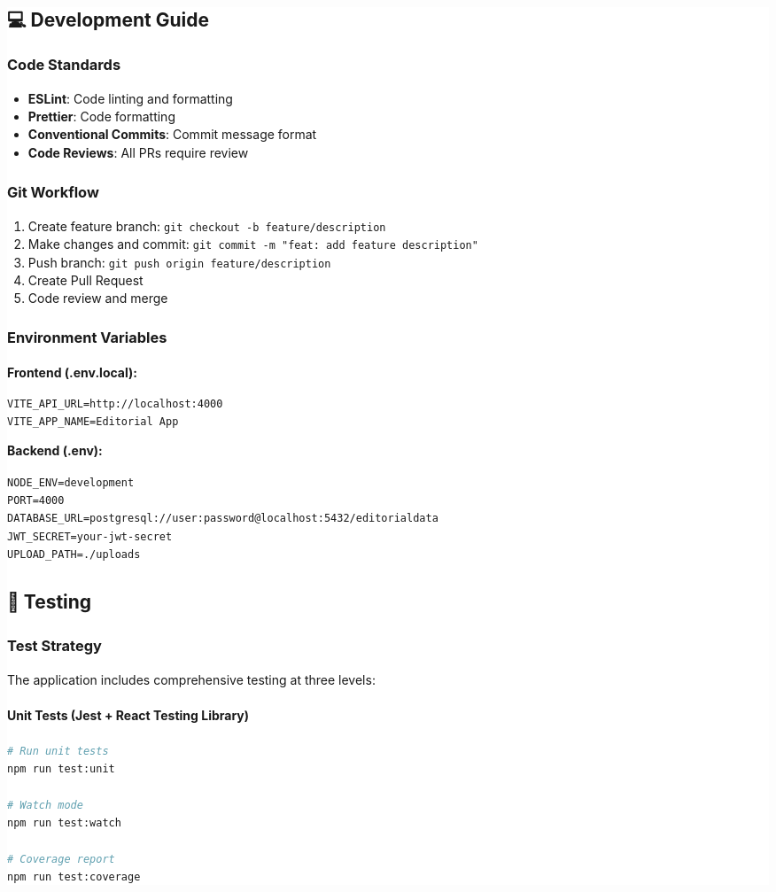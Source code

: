 ## 💻 Development Guide

### Code Standards

- **ESLint**: Code linting and formatting
- **Prettier**: Code formatting
- **Conventional Commits**: Commit message format
- **Code Reviews**: All PRs require review

### Git Workflow

1. Create feature branch: `git checkout -b feature/description`
2. Make changes and commit: `git commit -m "feat: add feature description"`
3. Push branch: `git push origin feature/description`
4. Create Pull Request
5. Code review and merge

### Environment Variables

**Frontend (.env.local):**
```env
VITE_API_URL=http://localhost:4000
VITE_APP_NAME=Editorial App
```

**Backend (.env):**
```env
NODE_ENV=development
PORT=4000
DATABASE_URL=postgresql://user:password@localhost:5432/editorialdata
JWT_SECRET=your-jwt-secret
UPLOAD_PATH=./uploads
```

## 🧪 Testing

### Test Strategy

The application includes comprehensive testing at three levels:

#### Unit Tests (Jest + React Testing Library)
```bash
# Run unit tests
npm run test:unit

# Watch mode
npm run test:watch

# Coverage report
npm run test:coverage
```
